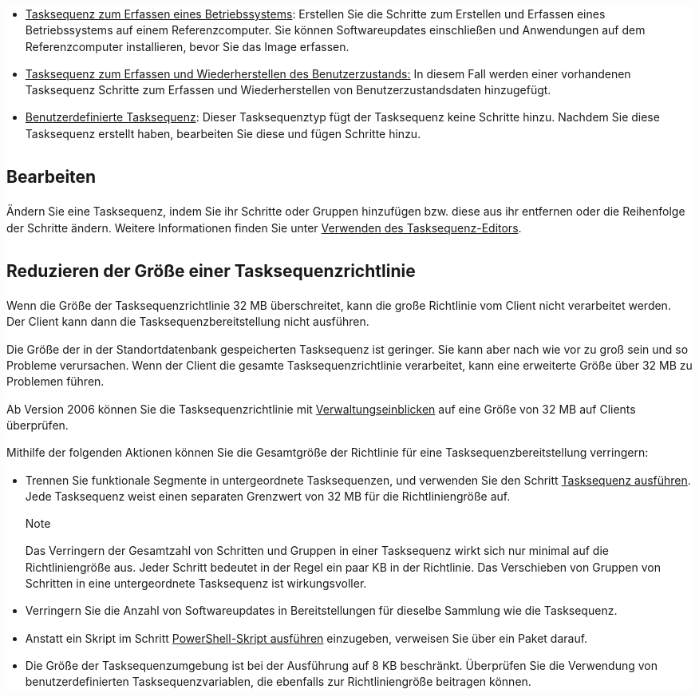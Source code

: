- [Tasksequenz zum Erfassen eines Betriebssystems](create-a-task-sequence-to-capture-an-operating-system.md): Erstellen Sie die Schritte zum Erstellen und Erfassen eines Betriebssystems auf einem Referenzcomputer. Sie können Softwareupdates einschließen und Anwendungen auf dem Referenzcomputer installieren, bevor Sie das Image erfassen.

- [Tasksequenz zum Erfassen und Wiederherstellen des Benutzerzustands:](create-a-task-sequence-to-capture-and-restore-user-state.md) In diesem Fall werden einer vorhandenen Tasksequenz Schritte zum Erfassen und Wiederherstellen von Benutzerzustandsdaten hinzugefügt.

- [Benutzerdefinierte Tasksequenz](create-a-custom-task-sequence.md): Dieser Tasksequenztyp fügt der Tasksequenz keine Schritte hinzu. Nachdem Sie diese Tasksequenz erstellt haben, bearbeiten Sie diese und fügen Schritte hinzu.

## <a name="edit"></a><a name="BKMK_ModifyTaskSequence"></a> Bearbeiten  

Ändern Sie eine Tasksequenz, indem Sie ihr Schritte oder Gruppen hinzufügen bzw. diese aus ihr entfernen oder die Reihenfolge der Schritte ändern. Weitere Informationen finden Sie unter [Verwenden des Tasksequenz-Editors](../understand/task-sequence-editor.md).

## <a name="reduce-the-size-of-task-sequence-policy"></a><a name="bkmk_policysize"></a> Reduzieren der Größe einer Tasksequenzrichtlinie


Wenn die Größe der Tasksequenzrichtlinie 32 MB überschreitet, kann die große Richtlinie vom Client nicht verarbeitet werden. Der Client kann dann die Tasksequenzbereitstellung nicht ausführen.

Die Größe der in der Standortdatenbank gespeicherten Tasksequenz ist geringer. Sie kann aber nach wie vor zu groß sein und so Probleme verursachen. Wenn der Client die gesamte Tasksequenzrichtlinie verarbeitet, kann eine erweiterte Größe über 32 MB zu Problemen führen.

Ab Version 2006 können Sie die Tasksequenzrichtlinie mit [Verwaltungseinblicken](../../core/servers/manage/management-insights.md#operating-system-deployment) auf eine Größe von 32 MB auf Clients überprüfen.

Mithilfe der folgenden Aktionen können Sie die Gesamtgröße der Richtlinie für eine Tasksequenzbereitstellung verringern:

- Trennen Sie funktionale Segmente in untergeordnete Tasksequenzen, und verwenden Sie den Schritt [Tasksequenz ausführen](../understand/task-sequence-steps.md#child-task-sequence). Jede Tasksequenz weist einen separaten Grenzwert von 32 MB für die Richtliniengröße auf.

    > [!NOTE]
    > Das Verringern der Gesamtzahl von Schritten und Gruppen in einer Tasksequenz wirkt sich nur minimal auf die Richtliniengröße aus. Jeder Schritt bedeutet in der Regel ein paar KB in der Richtlinie. Das Verschieben von Gruppen von Schritten in eine untergeordnete Tasksequenz ist wirkungsvoller.

- Verringern Sie die Anzahl von Softwareupdates in Bereitstellungen für dieselbe Sammlung wie die Tasksequenz.

- Anstatt ein Skript im Schritt [PowerShell-Skript ausführen](../understand/task-sequence-steps.md#BKMK_RunPowerShellScript) einzugeben, verweisen Sie über ein Paket darauf.

- Die Größe der Tasksequenzumgebung ist bei der Ausführung auf 8 KB beschränkt. Überprüfen Sie die Verwendung von benutzerdefinierten Tasksequenzvariablen, die ebenfalls zur Richtliniengröße beitragen können.
